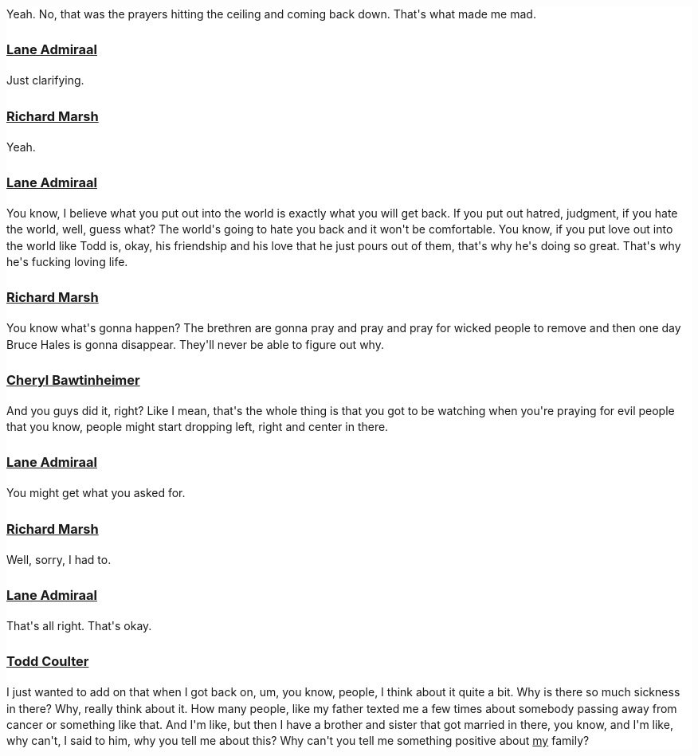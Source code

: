 Yeah. No, that was the prayers hitting the ceiling and coming back down. That's what made me mad.

### [**Lane Admiraal**](https://www.youtube.com/watch?v=r2UWP-ntXWs&t=5642s)

Just clarifying.

### [**Richard Marsh**](https://www.youtube.com/watch?v=r2UWP-ntXWs&t=5643s)

Yeah.

### [**Lane Admiraal**](https://www.youtube.com/watch?v=r2UWP-ntXWs&t=5644s)

You know, I believe what you put out into the world is exactly what you will get back. If you put out hatred, judgment, if you hate the world, well, guess what? The world's going to hate you back and it won't be comfortable. You know, if you put love out into the world like Todd is, okay, his friendship and his love that he just pours out of them, that's why he's doing so great. That's why he's fucking loving life.

### [**Richard Marsh**](https://www.youtube.com/watch?v=r2UWP-ntXWs&t=5670s)

You know what's gonna happen? The brethren are gonna pray and pray and pray for wicked people to remove and then one day Bruce Hales is gonna disappear. They'll never be able to figure out why.

### [**Cheryl Bawtinheimer**](https://www.youtube.com/watch?v=r2UWP-ntXWs&t=5679s)

And you guys did it, right? Like I mean, that's the whole thing is that you got to be watching when you're praying for evil people that you know, people might start dropping left, right and center in there.

### [**Lane Admiraal**](https://www.youtube.com/watch?v=r2UWP-ntXWs&t=5688s)

You might get what you asked for.

### [**Richard Marsh**](https://www.youtube.com/watch?v=r2UWP-ntXWs&t=5690s)

Well, sorry, I had to.

### [**Lane Admiraal**](https://www.youtube.com/watch?v=r2UWP-ntXWs&t=5693s)

That's all right. That's okay.

### [**Todd Coulter**](https://www.youtube.com/watch?v=r2UWP-ntXWs&t=5696s)

I just wanted to add on that when I got back on, um, you know, people, I think about it quite a bit. Why is there so much sickness in there? Why, really think about it. How many people, like my father texted me a few times about somebody passing away from cancer or something like that. And I'm like, but then I have a brother and sister that got married in there, you know, and I'm like, why can't, I said to him, why you tell me about this? Why can't you tell me something positive about [my](https://www.youtube.com/watch?v=r2UWP-ntXWs&t=5726s) family?
